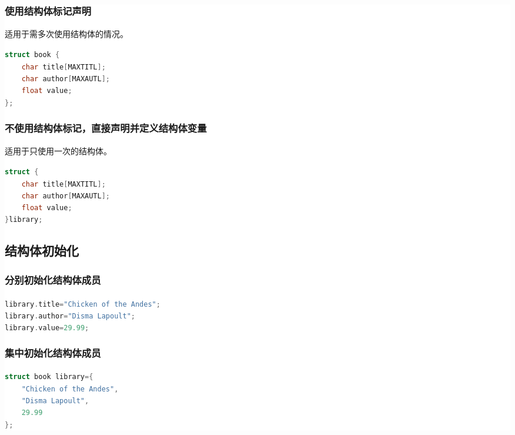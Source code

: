 ### 使用结构体标记声明

适用于需多次使用结构体的情况。

```c
struct book {
	char title[MAXTITL];
	char author[MAXAUTL];
	float value;
};
```

### 不使用结构体标记，直接声明并定义结构体变量

适用于只使用一次的结构体。

```c
struct {
	char title[MAXTITL];
	char author[MAXAUTL];
	float value;
}library;
```

## 结构体初始化

### 分别初始化结构体成员

```c
library.title="Chicken of the Andes";
library.author="Disma Lapoult";
library.value=29.99;
```

### 集中初始化结构体成员

```c
struct book library={
	"Chicken of the Andes",
	"Disma Lapoult",
	29.99
};
```
